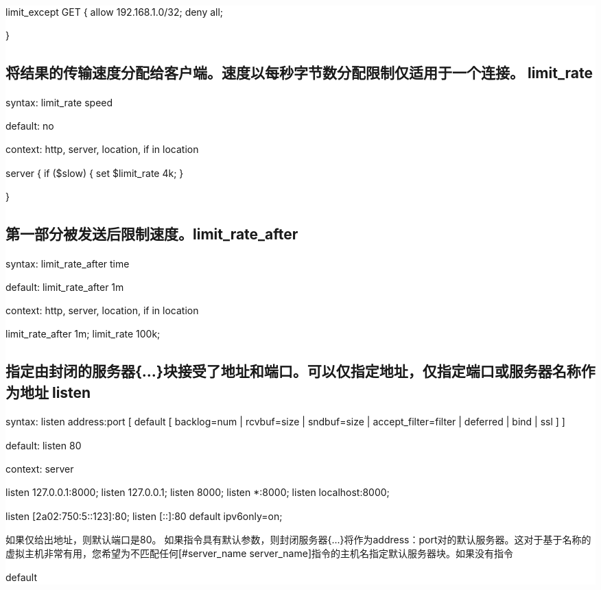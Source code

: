 limit_except  GET {
  allow  192.168.1.0/32;
  deny   all;

}

## 将结果的传输速度分配给客户端。速度以每秒字节数分配限制仅适用于一个连接。 limit_rate

syntax: limit_rate speed

default: no

context: http, server, location, if in location

server {
  if ($slow) {
    set $limit_rate  4k;
  }

}

## 第一部分被发送后限制速度。limit_rate_after

syntax: limit_rate_after time

default: limit_rate_after 1m

context: http, server, location, if in location

limit_rate_after 1m;
limit_rate 100k;

## 指定由封闭的服务器{...}块接受了地址和端口。可以仅指定地址，仅指定端口或服务器名称作为地址 listen

syntax: listen address:port [ default [ backlog=num | rcvbuf=size | sndbuf=size | accept_filter=filter | deferred | bind | ssl ] ]

default: listen 80

context: server


listen 127.0.0.1:8000;
listen 127.0.0.1;
listen 8000;
listen *:8000;
listen localhost:8000;


listen [2a02:750:5::123]:80;
listen [::]:80 default ipv6only=on;

如果仅给出地址，则默认端口是80。
如果指令具有默认参数，则封闭服务器{...}将作为address：port对的默认服务器。这对于基于名称的虚拟主机非常有用，您希望为不匹配任何[#server_name server_name]指令的主机名指定默认服务器块。如果没有指令

default
